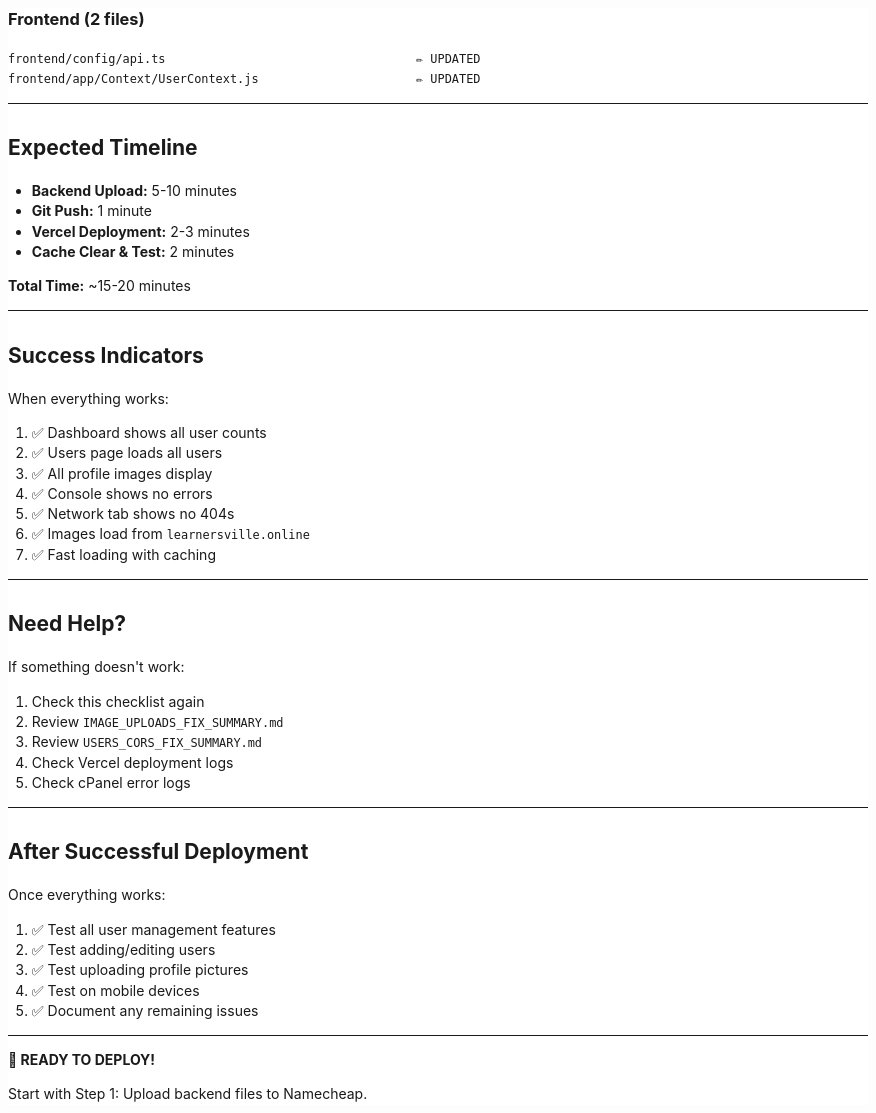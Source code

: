 ### Frontend (2 files)
```
frontend/config/api.ts                                   ✏️ UPDATED
frontend/app/Context/UserContext.js                      ✏️ UPDATED
```

---

## Expected Timeline

- **Backend Upload:** 5-10 minutes
- **Git Push:** 1 minute
- **Vercel Deployment:** 2-3 minutes
- **Cache Clear & Test:** 2 minutes

**Total Time:** ~15-20 minutes

---

## Success Indicators

When everything works:

1. ✅ Dashboard shows all user counts
2. ✅ Users page loads all users
3. ✅ All profile images display
4. ✅ Console shows no errors
5. ✅ Network tab shows no 404s
6. ✅ Images load from `learnersville.online`
7. ✅ Fast loading with caching

---

## Need Help?

If something doesn't work:

1. Check this checklist again
2. Review `IMAGE_UPLOADS_FIX_SUMMARY.md`
3. Review `USERS_CORS_FIX_SUMMARY.md`
4. Check Vercel deployment logs
5. Check cPanel error logs

---

## After Successful Deployment

Once everything works:

1. ✅ Test all user management features
2. ✅ Test adding/editing users
3. ✅ Test uploading profile pictures
4. ✅ Test on mobile devices
5. ✅ Document any remaining issues

---

**🎉 READY TO DEPLOY!**

Start with Step 1: Upload backend files to Namecheap.

